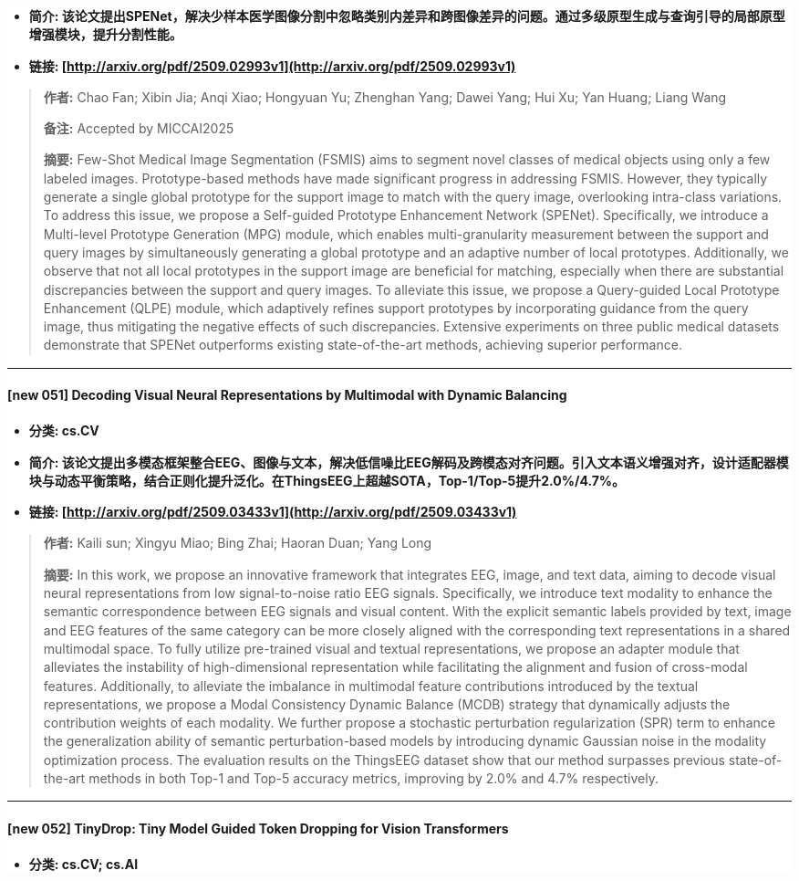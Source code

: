 - **简介: 该论文提出SPENet，解决少样本医学图像分割中忽略类别内差异和跨图像差异的问题。通过多级原型生成与查询引导的局部原型增强模块，提升分割性能。**

- **链接: [http://arxiv.org/pdf/2509.02993v1](http://arxiv.org/pdf/2509.02993v1)**

> **作者:** Chao Fan; Xibin Jia; Anqi Xiao; Hongyuan Yu; Zhenghan Yang; Dawei Yang; Hui Xu; Yan Huang; Liang Wang
>
> **备注:** Accepted by MICCAI2025
>
> **摘要:** Few-Shot Medical Image Segmentation (FSMIS) aims to segment novel classes of medical objects using only a few labeled images. Prototype-based methods have made significant progress in addressing FSMIS. However, they typically generate a single global prototype for the support image to match with the query image, overlooking intra-class variations. To address this issue, we propose a Self-guided Prototype Enhancement Network (SPENet). Specifically, we introduce a Multi-level Prototype Generation (MPG) module, which enables multi-granularity measurement between the support and query images by simultaneously generating a global prototype and an adaptive number of local prototypes. Additionally, we observe that not all local prototypes in the support image are beneficial for matching, especially when there are substantial discrepancies between the support and query images. To alleviate this issue, we propose a Query-guided Local Prototype Enhancement (QLPE) module, which adaptively refines support prototypes by incorporating guidance from the query image, thus mitigating the negative effects of such discrepancies. Extensive experiments on three public medical datasets demonstrate that SPENet outperforms existing state-of-the-art methods, achieving superior performance.
>
---
#### [new 051] Decoding Visual Neural Representations by Multimodal with Dynamic Balancing
- **分类: cs.CV**

- **简介: 该论文提出多模态框架整合EEG、图像与文本，解决低信噪比EEG解码及跨模态对齐问题。引入文本语义增强对齐，设计适配器模块与动态平衡策略，结合正则化提升泛化。在ThingsEEG上超越SOTA，Top-1/Top-5提升2.0%/4.7%。**

- **链接: [http://arxiv.org/pdf/2509.03433v1](http://arxiv.org/pdf/2509.03433v1)**

> **作者:** Kaili sun; Xingyu Miao; Bing Zhai; Haoran Duan; Yang Long
>
> **摘要:** In this work, we propose an innovative framework that integrates EEG, image, and text data, aiming to decode visual neural representations from low signal-to-noise ratio EEG signals. Specifically, we introduce text modality to enhance the semantic correspondence between EEG signals and visual content. With the explicit semantic labels provided by text, image and EEG features of the same category can be more closely aligned with the corresponding text representations in a shared multimodal space. To fully utilize pre-trained visual and textual representations, we propose an adapter module that alleviates the instability of high-dimensional representation while facilitating the alignment and fusion of cross-modal features. Additionally, to alleviate the imbalance in multimodal feature contributions introduced by the textual representations, we propose a Modal Consistency Dynamic Balance (MCDB) strategy that dynamically adjusts the contribution weights of each modality. We further propose a stochastic perturbation regularization (SPR) term to enhance the generalization ability of semantic perturbation-based models by introducing dynamic Gaussian noise in the modality optimization process. The evaluation results on the ThingsEEG dataset show that our method surpasses previous state-of-the-art methods in both Top-1 and Top-5 accuracy metrics, improving by 2.0\% and 4.7\% respectively.
>
---
#### [new 052] TinyDrop: Tiny Model Guided Token Dropping for Vision Transformers
- **分类: cs.CV; cs.AI**
